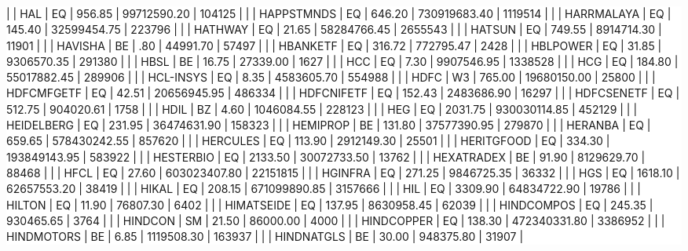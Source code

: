 |  | HAL | EQ | 956.85 | 99712590.20 | 104125 |
|  | HAPPSTMNDS | EQ | 646.20 | 730919683.40 | 1119514 |
|  | HARRMALAYA | EQ | 145.40 | 32599454.75 | 223796 |
|  | HATHWAY | EQ | 21.65 | 58284766.45 | 2655543 |
|  | HATSUN | EQ | 749.55 | 8914714.30 | 11901 |
|  | HAVISHA | BE | .80 | 44991.70 | 57497 |
|  | HBANKETF | EQ | 316.72 | 772795.47 | 2428 |
|  | HBLPOWER | EQ | 31.85 | 9306570.35 | 291380 |
|  | HBSL | BE | 16.75 | 27339.00 | 1627 |
|  | HCC | EQ | 7.30 | 9907546.95 | 1338528 |
|  | HCG | EQ | 184.80 | 55017882.45 | 289906 |
|  | HCL-INSYS | EQ | 8.35 | 4583605.70 | 554988 |
|  | HDFC | W3 | 765.00 | 19680150.00 | 25800 |
|  | HDFCMFGETF | EQ | 42.51 | 20656945.95 | 486334 |
|  | HDFCNIFETF | EQ | 152.43 | 2483686.90 | 16297 |
|  | HDFCSENETF | EQ | 512.75 | 904020.61 | 1758 |
|  | HDIL | BZ | 4.60 | 1046084.55 | 228123 |
|  | HEG | EQ | 2031.75 | 930030114.85 | 452129 |
|  | HEIDELBERG | EQ | 231.95 | 36474631.90 | 158323 |
|  | HEMIPROP | BE | 131.80 | 37577390.95 | 279870 |
|  | HERANBA | EQ | 659.65 | 578430242.55 | 857620 |
|  | HERCULES | EQ | 113.90 | 2912149.30 | 25501 |
|  | HERITGFOOD | EQ | 334.30 | 193849143.95 | 583922 |
|  | HESTERBIO | EQ | 2133.50 | 30072733.50 | 13762 |
|  | HEXATRADEX | BE | 91.90 | 8129629.70 | 88468 |
|  | HFCL | EQ | 27.60 | 603023407.80 | 22151815 |
|  | HGINFRA | EQ | 271.25 | 9846725.35 | 36332 |
|  | HGS | EQ | 1618.10 | 62657553.20 | 38419 |
|  | HIKAL | EQ | 208.15 | 671099890.85 | 3157666 |
|  | HIL | EQ | 3309.90 | 64834722.90 | 19786 |
|  | HILTON | EQ | 11.90 | 76807.30 | 6402 |
|  | HIMATSEIDE | EQ | 137.95 | 8630958.45 | 62039 |
|  | HINDCOMPOS | EQ | 245.35 | 930465.65 | 3764 |
|  | HINDCON | SM | 21.50 | 86000.00 | 4000 |
|  | HINDCOPPER | EQ | 138.30 | 472340331.80 | 3386952 |
|  | HINDMOTORS | BE | 6.85 | 1119508.30 | 163937 |
|  | HINDNATGLS | BE | 30.00 | 948375.80 | 31907 |